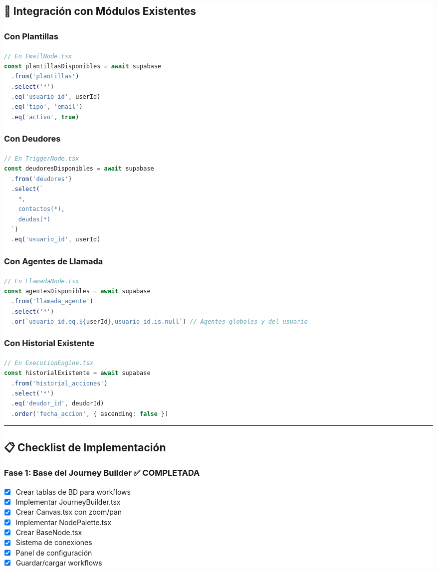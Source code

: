 ## 🔧 Integración con Módulos Existentes

### **Con Plantillas**
```typescript
// En EmailNode.tsx
const plantillasDisponibles = await supabase
  .from('plantillas')
  .select('*')
  .eq('usuario_id', userId)
  .eq('tipo', 'email')
  .eq('activo', true)
```

### **Con Deudores**
```typescript
// En TriggerNode.tsx
const deudoresDisponibles = await supabase
  .from('deudores')
  .select(`
    *,
    contactos(*),
    deudas(*)
  `)
  .eq('usuario_id', userId)
```

### **Con Agentes de Llamada**
```typescript
// En LlamadaNode.tsx
const agentesDisponibles = await supabase
  .from('llamada_agente')
  .select('*')
  .or(`usuario_id.eq.${userId},usuario_id.is.null`) // Agentes globales y del usuario
```

### **Con Historial Existente**
```typescript
// En ExecutionEngine.tsx
const historialExistente = await supabase
  .from('historial_acciones')
  .select('*')
  .eq('deudor_id', deudorId)
  .order('fecha_accion', { ascending: false })
```

---

## 📋 Checklist de Implementación

### **Fase 1: Base del Journey Builder** ✅ COMPLETADA
- [x] Crear tablas de BD para workflows
- [x] Implementar JourneyBuilder.tsx
- [x] Crear Canvas.tsx con zoom/pan
- [x] Implementar NodePalette.tsx
- [x] Crear BaseNode.tsx
- [x] Sistema de conexiones
- [x] Panel de configuración
- [x] Guardar/cargar workflows
